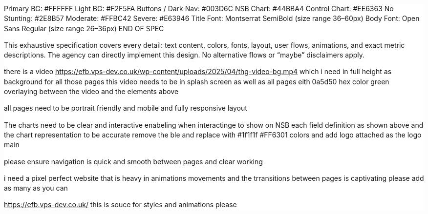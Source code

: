 Primary BG: #FFFFFF Light BG: #F2F5FA Buttons / Dark Nav: #003D6C NSB Chart: #44BBA4 Control Chart: #EE6363 No Stunting: #2E8B57 Moderate: #FFBC42 Severe: #E63946 Title Font: Montserrat SemiBold (size range 36–60px) Body Font: Open Sans Regular (size range 26–36px) END OF SPEC

This exhaustive specification covers every detail: text content, colors, fonts, layout, user flows, animations, and exact metric descriptions. The agency can directly implement this design. No alternative flows or “maybe” disclaimers apply.

there is a video https://efb.vps-dev.co.uk/wp-content/uploads/2025/04/thg-video-bg.mp4 which i need in full height as background for all those pages this video needs to be in splash screen as well as all pages eith 0a5d50 hex color green overlaying between the video and the elements above

all pages need to be portrait friendly and mobile and fully responsive layout 

The charts need to be clear and interactive enabeling when interactinge to show on NSB each field definition as shown above and the chart representation to be accurate remove the ble and replace with #1f1f1f #FF6301 colors and add logo attached as the logo main 

please ensure navigation is quick and smooth between pages and clear working 

i need a pixel perfect website that is heavy in animations movements and the trransitions between pages is captivating please add as many as you can

https://efb.vps-dev.co.uk/ this is souce for styles and animations please
  